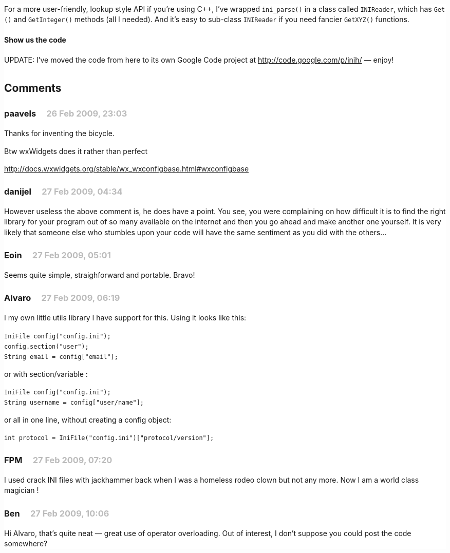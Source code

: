 <p>For a more user-friendly, lookup style API if you’re using C++, I’ve wrapped <code>ini_parse()</code> in a class called <code>INIReader</code>, which has <code>Get()</code> and <code>GetInteger()</code> methods (all I needed). And it’s easy to sub-class <code>INIReader</code> if you need fancier <code>GetXYZ()</code> functions.</p>

<h4>Show us the code</h4>

<p>UPDATE: I’ve moved the code from here to its own Google Code project at <a href="http://code.google.com/p/inih/">http://code.google.com/p/inih/</a> — enjoy!</p>



<h2>Comments</h2>

<h3>paavels <span style="padding-left: 1em; color: #bbb;">26 Feb 2009, 23:03</span></h3>

<p>Thanks for inventing the bicycle.</p>

<p>Btw wxWidgets does it rather than perfect</p>

<p><a href="http://docs.wxwidgets.org/stable/wx_wxconfigbase.html#wxconfigbase" rel="nofollow">http://docs.wxwidgets.org/stable/wx_wxconfigbase.html#wxconfigbase</a></p>

<h3>danijel <span style="padding-left: 1em; color: #bbb;">27 Feb 2009, 04:34</span></h3>

<p>However useless the above comment is, he does have a point. You see, you were complaining on how difficult it is to find the right library for your program out of so many available on the internet and then you go ahead and make another one yourself. It is very likely that someone else who stumbles upon your code will have the same sentiment as you did with the others…</p>

<h3>Eoin <span style="padding-left: 1em; color: #bbb;">27 Feb 2009, 05:01</span></h3>

<p>Seems quite simple, straighforward and portable. Bravo!</p>

<h3>Alvaro <span style="padding-left: 1em; color: #bbb;">27 Feb 2009, 06:19</span></h3>

<p>I my own little utils library I have support for this. Using it looks like this:</p>

<pre><code>IniFile config("config.ini");
config.section("user");
String email = config["email"];
</code></pre>

<p>or with section/variable :</p>

<pre><code>IniFile config("config.ini");
String username = config["user/name"];
</code></pre>

<p>or all in one line, without creating a config object:</p>

<pre><code>int protocol = IniFile("config.ini")["protocol/version"];
</code></pre>

<h3>FPM <span style="padding-left: 1em; color: #bbb;">27 Feb 2009, 07:20</span></h3>

<p>I used crack INI files with jackhammer back when I was a homeless rodeo clown but not any more. Now I am a world class magician !</p>

<h3>Ben <span style="padding-left: 1em; color: #bbb;">27 Feb 2009, 10:06</span></h3>

<p>Hi Alvaro, that’s quite neat — great use of operator overloading. Out of interest, I don’t suppose you could post the code somewhere?</p>
